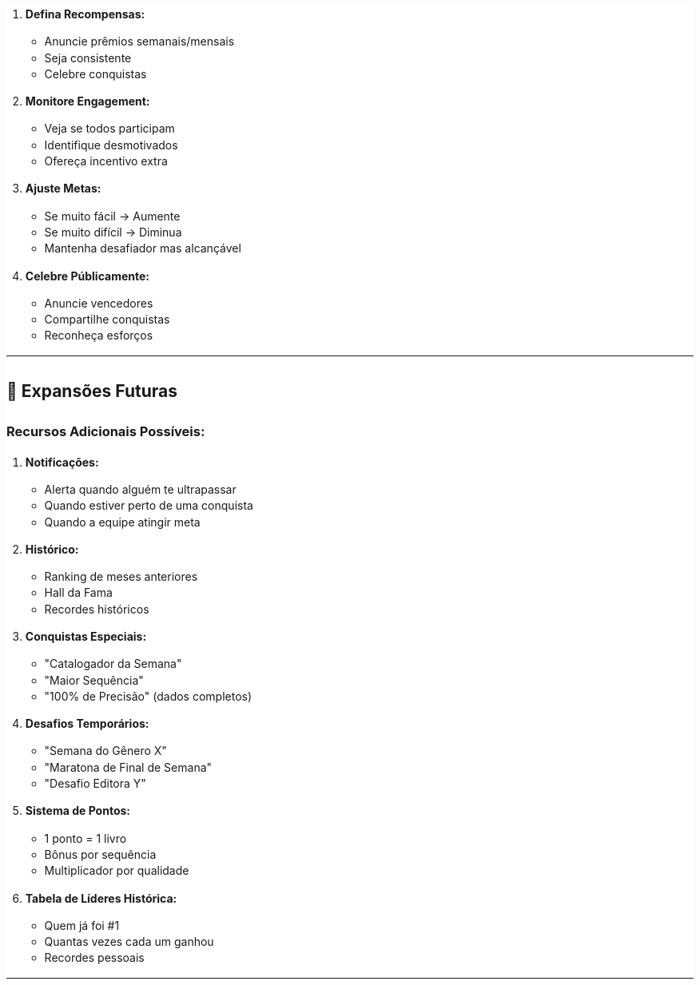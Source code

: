 1. **Defina Recompensas:**
   - Anuncie prêmios semanais/mensais
   - Seja consistente
   - Celebre conquistas

2. **Monitore Engagement:**
   - Veja se todos participam
   - Identifique desmotivados
   - Ofereça incentivo extra

3. **Ajuste Metas:**
   - Se muito fácil → Aumente
   - Se muito difícil → Diminua
   - Mantenha desafiador mas alcançável

4. **Celebre Públicamente:**
   - Anuncie vencedores
   - Compartilhe conquistas
   - Reconheça esforços

---

## 🔮 Expansões Futuras

### Recursos Adicionais Possíveis:

1. **Notificações:**
   - Alerta quando alguém te ultrapassar
   - Quando estiver perto de uma conquista
   - Quando a equipe atingir meta

2. **Histórico:**
   - Ranking de meses anteriores
   - Hall da Fama
   - Recordes históricos

3. **Conquistas Especiais:**
   - "Catalogador da Semana"
   - "Maior Sequência"
   - "100% de Precisão" (dados completos)

4. **Desafios Temporários:**
   - "Semana do Gênero X"
   - "Maratona de Final de Semana"
   - "Desafio Editora Y"

5. **Sistema de Pontos:**
   - 1 ponto = 1 livro
   - Bônus por sequência
   - Multiplicador por qualidade

6. **Tabela de Líderes Histórica:**
   - Quem já foi #1
   - Quantas vezes cada um ganhou
   - Recordes pessoais

---